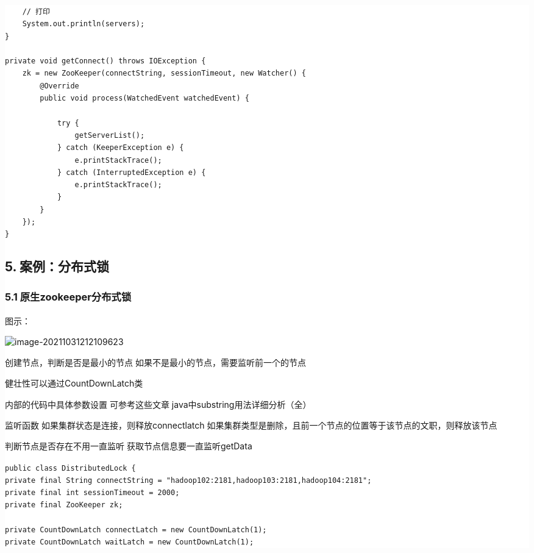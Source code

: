         // 打印
        System.out.println(servers);
    }
    
    private void getConnect() throws IOException {
        zk = new ZooKeeper(connectString, sessionTimeout, new Watcher() {
            @Override
            public void process(WatchedEvent watchedEvent) {
    
                try {
                    getServerList();
                } catch (KeeperException e) {
                    e.printStackTrace();
                } catch (InterruptedException e) {
                    e.printStackTrace();
                }
            }
        });
    }

 
 

## 5. 案例：分布式锁

###  5.1 原生zookeeper分布式锁

图示：

![image-20211031212109623](https://cdn.jsdelivr.net/gh/chen-boran/Picture_bed/img/image-20211031212109623.png)

创建节点，判断是否是最小的节点
如果不是最小的节点，需要监听前一个的节点

健壮性可以通过CountDownLatch类

内部的代码中具体参数设置
可参考这些文章
java中substring用法详细分析（全）

监听函数
如果集群状态是连接，则释放connectlatch
如果集群类型是删除，且前一个节点的位置等于该节点的文职，则释放该节点

判断节点是否存在不用一直监听
获取节点信息要一直监听getData

 

    public class DistributedLock {
    private final String connectString = "hadoop102:2181,hadoop103:2181,hadoop104:2181";
    private final int sessionTimeout = 2000;
    private final ZooKeeper zk;
    
    private CountDownLatch connectLatch = new CountDownLatch(1);
    private CountDownLatch waitLatch = new CountDownLatch(1);
    